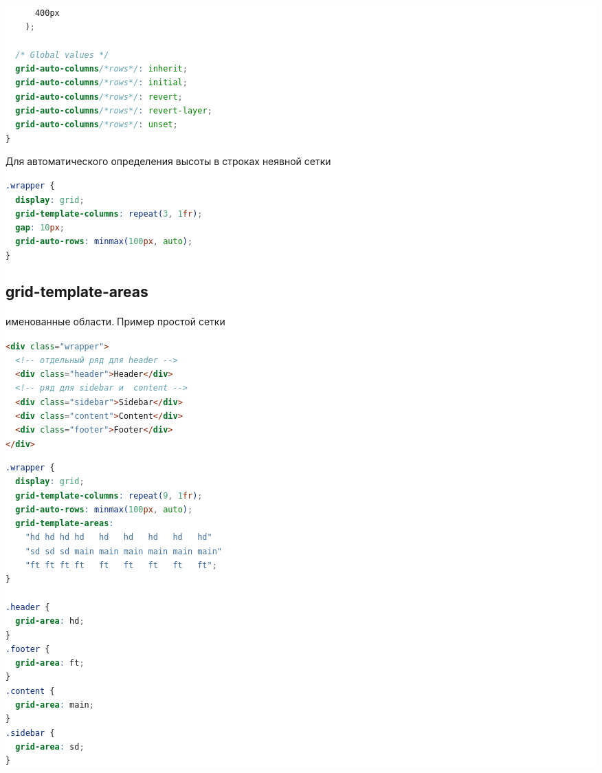 ```scss
      400px
    );

  /* Global values */
  grid-auto-columns/*rows*/: inherit;
  grid-auto-columns/*rows*/: initial;
  grid-auto-columns/*rows*/: revert;
  grid-auto-columns/*rows*/: revert-layer;
  grid-auto-columns/*rows*/: unset;
}
```

Для автоматического определения высоты в строках неявной сетки

```scss
.wrapper {
  display: grid;
  grid-template-columns: repeat(3, 1fr);
  gap: 10px;
  grid-auto-rows: minmax(100px, auto);
}
```

## grid-template-areas

именованные области. Пример простой сетки

```html
<div class="wrapper">
  <!-- отдельный ряд для header -->
  <div class="header">Header</div>
  <!-- ряд для sidebar и  content -->
  <div class="sidebar">Sidebar</div>
  <div class="content">Content</div>
  <div class="footer">Footer</div>
</div>
```

```scss
.wrapper {
  display: grid;
  grid-template-columns: repeat(9, 1fr);
  grid-auto-rows: minmax(100px, auto);
  grid-template-areas:
    "hd hd hd hd   hd   hd   hd   hd   hd"
    "sd sd sd main main main main main main"
    "ft ft ft ft   ft   ft   ft   ft   ft";
}

.header {
  grid-area: hd;
}
.footer {
  grid-area: ft;
}
.content {
  grid-area: main;
}
.sidebar {
  grid-area: sd;
}
```
